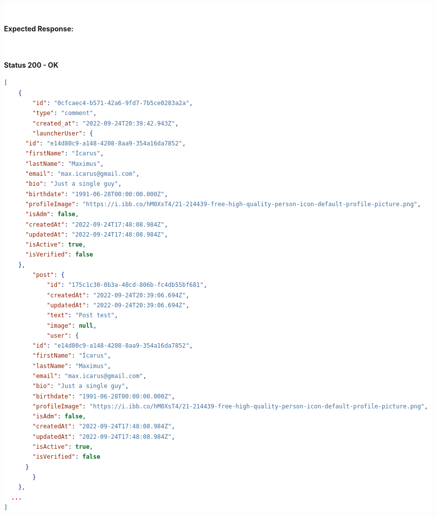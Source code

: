 <br>

#### Expected Response:

<br>

**Status 200 - OK**

```json
[
	{
		"id": "0cfcaec4-b571-42a6-9fd7-7b5ce0283a2a",
		"type": "comment",
		"created_at": "2022-09-24T20:39:42.943Z",
		"launcherUser": {
      "id": "e14d80c9-a148-4208-8aa9-354a16da7852",
      "firstName": "Ícarus",
      "lastName": "Maximus",
      "email": "max.icarus@gmail.com",
      "bio": "Just a single guy",
      "birthdate": "1991-06-28T00:00:00.000Z",
      "profileImage": "https://i.ibb.co/hM0XsT4/21-214439-free-high-quality-person-icon-default-profile-picture.png",
      "isAdm": false,
      "createdAt": "2022-09-24T17:48:08.984Z",
      "updatedAt": "2022-09-24T17:48:08.984Z",
      "isActive": true,
      "isVerified": false
    },
		"post": {
			"id": "175c1c30-0b3a-40cd-806b-fc4db55bf681",
			"createdAt": "2022-09-24T20:39:06.694Z",
			"updatedAt": "2022-09-24T20:39:06.694Z",
			"text": "Post test",
			"image": null,
			"user": {
        "id": "e14d80c9-a148-4208-8aa9-354a16da7852",
        "firstName": "Ícarus",
        "lastName": "Maximus",
        "email": "max.icarus@gmail.com",
        "bio": "Just a single guy",
        "birthdate": "1991-06-28T00:00:00.000Z",
        "profileImage": "https://i.ibb.co/hM0XsT4/21-214439-free-high-quality-person-icon-default-profile-picture.png",
        "isAdm": false,
        "createdAt": "2022-09-24T17:48:08.984Z",
        "updatedAt": "2022-09-24T17:48:08.984Z",
        "isActive": true,
        "isVerified": false
      }
		}
	},
  ...
]
```
